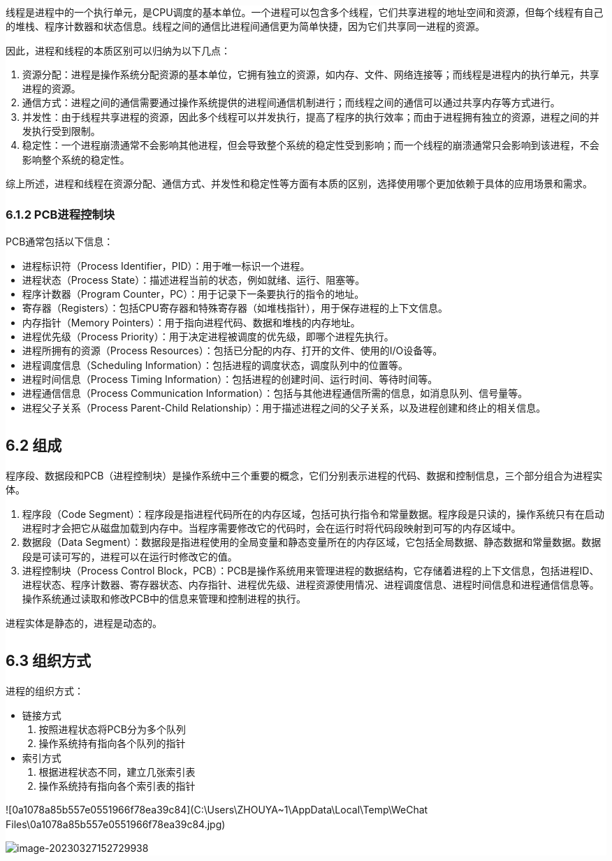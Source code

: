 线程是进程中的一个执行单元，是CPU调度的基本单位。一个进程可以包含多个线程，它们共享进程的地址空间和资源，但每个线程有自己的堆栈、程序计数器和状态信息。线程之间的通信比进程间通信更为简单快捷，因为它们共享同一进程的资源。

因此，进程和线程的本质区别可以归纳为以下几点：

1. 资源分配：进程是操作系统分配资源的基本单位，它拥有独立的资源，如内存、文件、网络连接等；而线程是进程内的执行单元，共享进程的资源。
2. 通信方式：进程之间的通信需要通过操作系统提供的进程间通信机制进行；而线程之间的通信可以通过共享内存等方式进行。
3. 并发性：由于线程共享进程的资源，因此多个线程可以并发执行，提高了程序的执行效率；而由于进程拥有独立的资源，进程之间的并发执行受到限制。
4. 稳定性：一个进程崩溃通常不会影响其他进程，但会导致整个系统的稳定性受到影响；而一个线程的崩溃通常只会影响到该进程，不会影响整个系统的稳定性。

综上所述，进程和线程在资源分配、通信方式、并发性和稳定性等方面有本质的区别，选择使用哪个更加依赖于具体的应用场景和需求。

### 6.1.2 PCB进程控制块

PCB通常包括以下信息：

- 进程标识符（Process Identifier，PID）：用于唯一标识一个进程。
- 进程状态（Process State）：描述进程当前的状态，例如就绪、运行、阻塞等。
- 程序计数器（Program Counter，PC）：用于记录下一条要执行的指令的地址。
- 寄存器（Registers）：包括CPU寄存器和特殊寄存器（如堆栈指针），用于保存进程的上下文信息。
- 内存指针（Memory Pointers）：用于指向进程代码、数据和堆栈的内存地址。
- 进程优先级（Process Priority）：用于决定进程被调度的优先级，即哪个进程先执行。
- 进程所拥有的资源（Process Resources）：包括已分配的内存、打开的文件、使用的I/O设备等。
- 进程调度信息（Scheduling Information）：包括进程的调度状态，调度队列中的位置等。
- 进程时间信息（Process Timing Information）：包括进程的创建时间、运行时间、等待时间等。
- 进程通信信息（Process Communication Information）：包括与其他进程通信所需的信息，如消息队列、信号量等。
- 进程父子关系（Process Parent-Child Relationship）：用于描述进程之间的父子关系，以及进程创建和终止的相关信息。

## 6.2 组成

程序段、数据段和PCB（进程控制块）是操作系统中三个重要的概念，它们分别表示进程的代码、数据和控制信息，三个部分组合为进程实体。

1. 程序段（Code Segment）：程序段是指进程代码所在的内存区域，包括可执行指令和常量数据。程序段是只读的，操作系统只有在启动进程时才会把它从磁盘加载到内存中。当程序需要修改它的代码时，会在运行时将代码段映射到可写的内存区域中。
2. 数据段（Data Segment）：数据段是指进程使用的全局变量和静态变量所在的内存区域，它包括全局数据、静态数据和常量数据。数据段是可读可写的，进程可以在运行时修改它的值。
3. 进程控制块（Process Control Block，PCB）：PCB是操作系统用来管理进程的数据结构，它存储着进程的上下文信息，包括进程ID、进程状态、程序计数器、寄存器状态、内存指针、进程优先级、进程资源使用情况、进程调度信息、进程时间信息和进程通信信息等。操作系统通过读取和修改PCB中的信息来管理和控制进程的执行。

进程实体是静态的，进程是动态的。

## 6.3 组织方式

进程的组织方式：

- 链接方式
  1. 按照进程状态将PCB分为多个队列
  2. 操作系统持有指向各个队列的指针
- 索引方式
  1. 根据进程状态不同，建立几张索引表
  2. 操作系统持有指向各个索引表的指针

![0a1078a85b557e0551966f78ea39c84](C:\Users\ZHOUYA~1\AppData\Local\Temp\WeChat Files\0a1078a85b557e0551966f78ea39c84.jpg)

![image-20230327152729938](C:\Users\zhouyangfan\AppData\Roaming\Typora\typora-user-images\image-20230327152729938.png)
